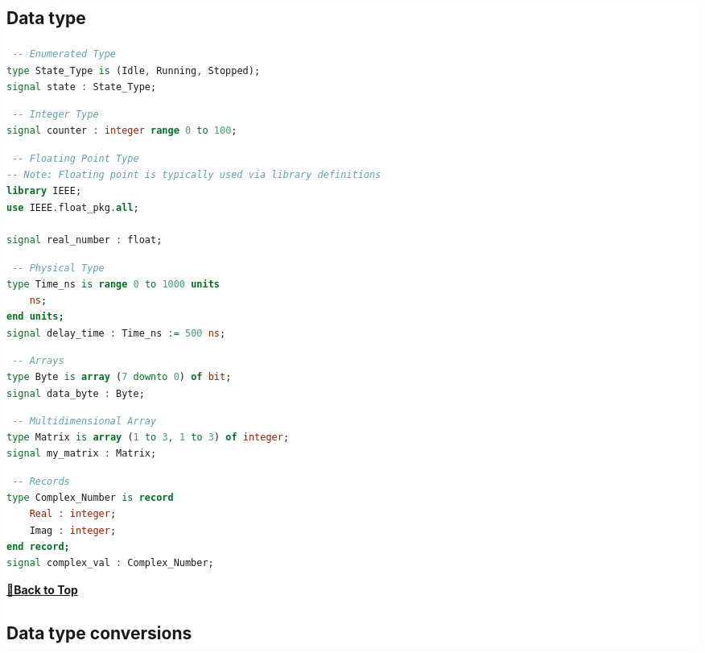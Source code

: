 
## Data type

```vhdl
 -- Enumerated Type
type State_Type is (Idle, Running, Stopped);
signal state : State_Type;
```

```vhdl
 -- Integer Type
signal counter : integer range 0 to 100;
```

```vhdl
 -- Floating Point Type
-- Note: Floating point is typically used via library definitions
library IEEE;
use IEEE.float_pkg.all;

signal real_number : float;
```

```vhdl
 -- Physical Type
type Time_ns is range 0 to 1000 units
    ns;
end units;
signal delay_time : Time_ns := 500 ns;
```

```vhdl
 -- Arrays
type Byte is array (7 downto 0) of bit;
signal data_byte : Byte;
```

```vhdl
 -- Multidimensional Array
type Matrix is array (1 to 3, 1 to 3) of integer;
signal my_matrix : Matrix;
```

```vhdl
 -- Records
type Complex_Number is record
    Real : integer;
    Imag : integer;
end record;
signal complex_val : Complex_Number;
```

**[🔼Back to Top](#table-of-contents)**


## Data type conversions
